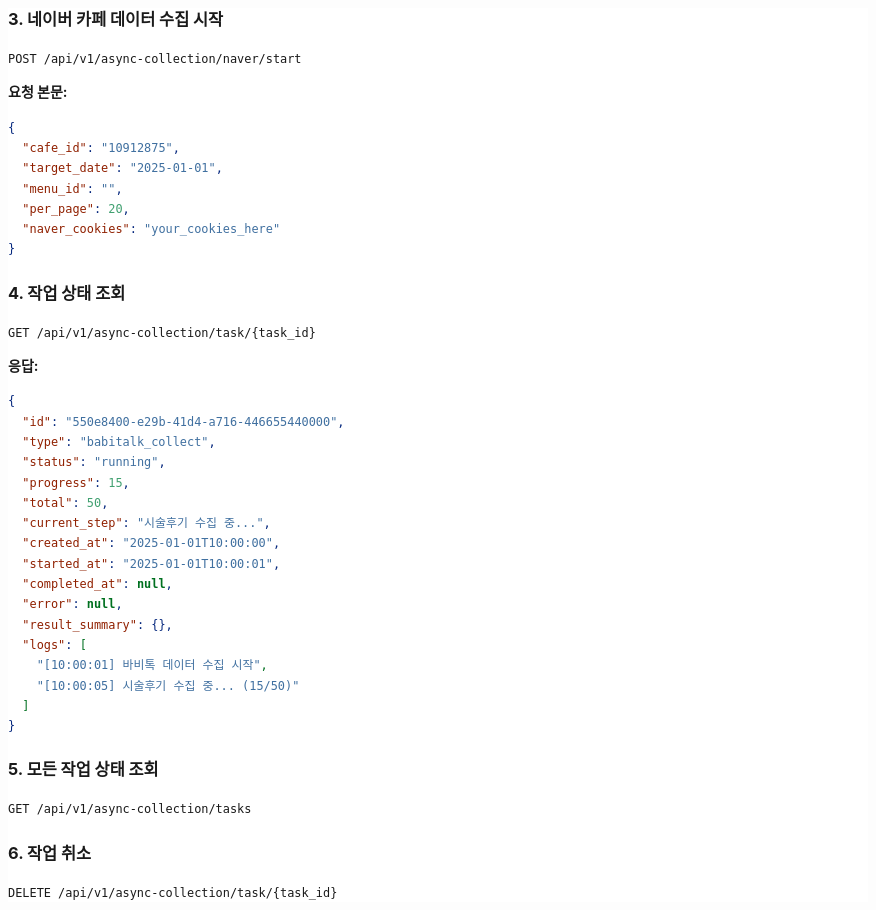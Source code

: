 ### 3. 네이버 카페 데이터 수집 시작

```bash
POST /api/v1/async-collection/naver/start
```

**요청 본문:**
```json
{
  "cafe_id": "10912875",
  "target_date": "2025-01-01",
  "menu_id": "",
  "per_page": 20,
  "naver_cookies": "your_cookies_here"
}
```

### 4. 작업 상태 조회

```bash
GET /api/v1/async-collection/task/{task_id}
```

**응답:**
```json
{
  "id": "550e8400-e29b-41d4-a716-446655440000",
  "type": "babitalk_collect",
  "status": "running",
  "progress": 15,
  "total": 50,
  "current_step": "시술후기 수집 중...",
  "created_at": "2025-01-01T10:00:00",
  "started_at": "2025-01-01T10:00:01",
  "completed_at": null,
  "error": null,
  "result_summary": {},
  "logs": [
    "[10:00:01] 바비톡 데이터 수집 시작",
    "[10:00:05] 시술후기 수집 중... (15/50)"
  ]
}
```

### 5. 모든 작업 상태 조회

```bash
GET /api/v1/async-collection/tasks
```

### 6. 작업 취소

```bash
DELETE /api/v1/async-collection/task/{task_id}
```
